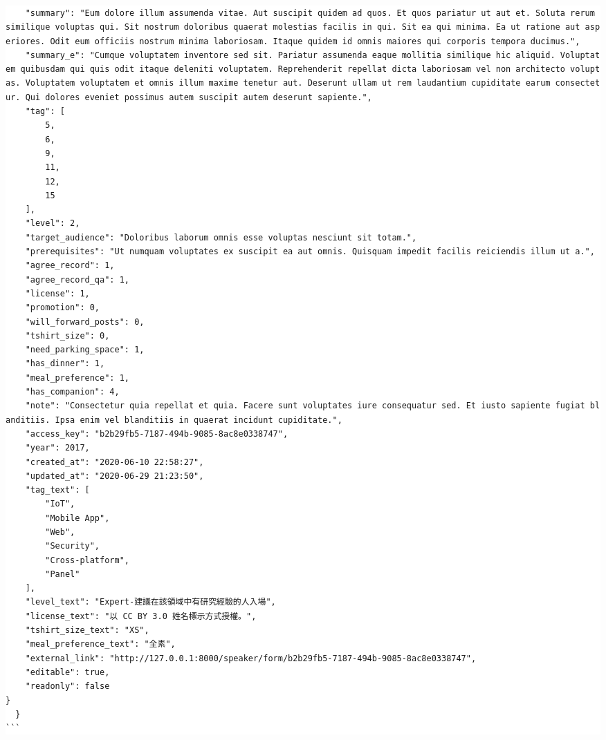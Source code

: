         "summary": "Eum dolore illum assumenda vitae. Aut suscipit quidem ad quos. Et quos pariatur ut aut et. Soluta rerum similique voluptas qui. Sit nostrum doloribus quaerat molestias facilis in qui. Sit ea qui minima. Ea ut ratione aut asperiores. Odit eum officiis nostrum minima laboriosam. Itaque quidem id omnis maiores qui corporis tempora ducimus.",
        "summary_e": "Cumque voluptatem inventore sed sit. Pariatur assumenda eaque mollitia similique hic aliquid. Voluptatem quibusdam qui quis odit itaque deleniti voluptatem. Reprehenderit repellat dicta laboriosam vel non architecto voluptas. Voluptatem voluptatem et omnis illum maxime tenetur aut. Deserunt ullam ut rem laudantium cupiditate earum consectetur. Qui dolores eveniet possimus autem suscipit autem deserunt sapiente.",
        "tag": [
            5,
            6,
            9,
            11,
            12,
            15
        ],
        "level": 2,
        "target_audience": "Doloribus laborum omnis esse voluptas nesciunt sit totam.",
        "prerequisites": "Ut numquam voluptates ex suscipit ea aut omnis. Quisquam impedit facilis reiciendis illum ut a.",
        "agree_record": 1,
        "agree_record_qa": 1,
        "license": 1,
        "promotion": 0,
        "will_forward_posts": 0,
        "tshirt_size": 0,
        "need_parking_space": 1,
        "has_dinner": 1,
        "meal_preference": 1,
        "has_companion": 4,
        "note": "Consectetur quia repellat et quia. Facere sunt voluptates iure consequatur sed. Et iusto sapiente fugiat blanditiis. Ipsa enim vel blanditiis in quaerat incidunt cupiditate.",
        "access_key": "b2b29fb5-7187-494b-9085-8ac8e0338747",
        "year": 2017,
        "created_at": "2020-06-10 22:58:27",
        "updated_at": "2020-06-29 21:23:50",
        "tag_text": [
            "IoT",
            "Mobile App",
            "Web",
            "Security",
            "Cross-platform",
            "Panel"
        ],
        "level_text": "Expert-建議在該領域中有研究經驗的人入場",
        "license_text": "以 CC BY 3.0 姓名標示方式授權。",
        "tshirt_size_text": "XS",
        "meal_preference_text": "全素",
        "external_link": "http://127.0.0.1:8000/speaker/form/b2b29fb5-7187-494b-9085-8ac8e0338747",
        "editable": true,
        "readonly": false
    }
      }
    ```
